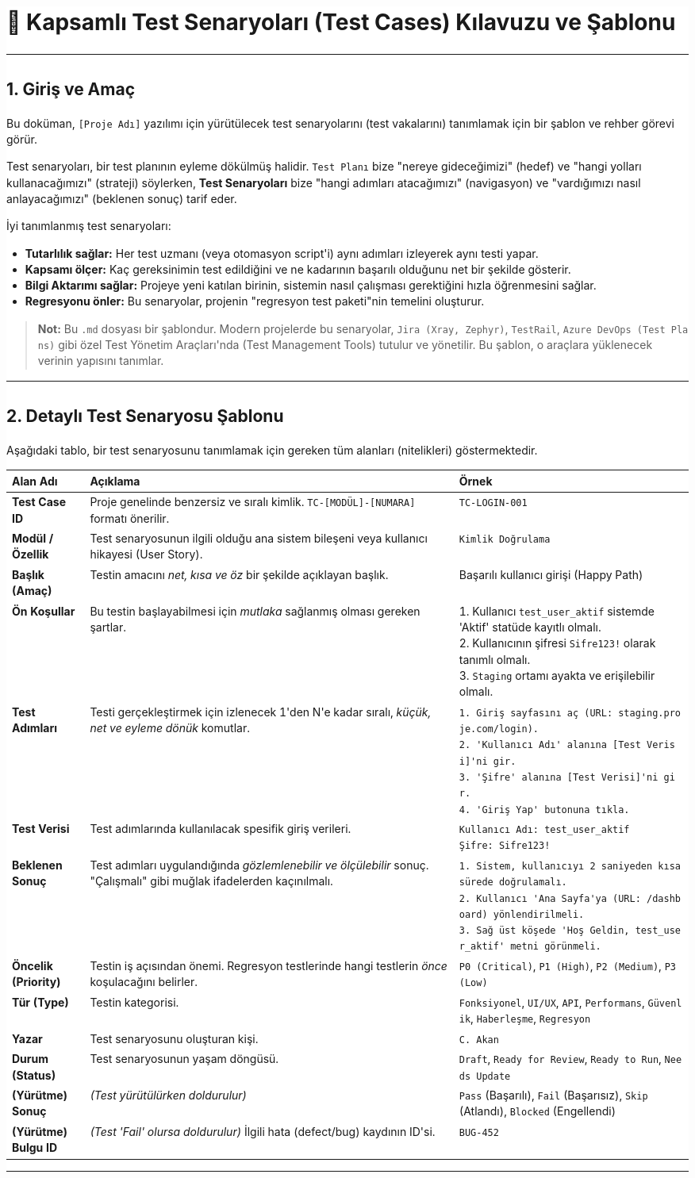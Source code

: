 # 🧪 Kapsamlı Test Senaryoları (Test Cases) Kılavuzu ve Şablonu

---

## 1. Giriş ve Amaç

Bu doküman, `[Proje Adı]` yazılımı için yürütülecek test senaryolarını (test vakalarını) tanımlamak için bir şablon ve rehber görevi görür.

Test senaryoları, bir test planının eyleme dökülmüş halidir. `Test Planı` bize "nereye gideceğimizi" (hedef) ve "hangi yolları kullanacağımızı" (strateji) söylerken, **Test Senaryoları** bize "hangi adımları atacağımızı" (navigasyon) ve "vardığımızı nasıl anlayacağımızı" (beklenen sonuç) tarif eder.

İyi tanımlanmış test senaryoları:
* **Tutarlılık sağlar:** Her test uzmanı (veya otomasyon script'i) aynı adımları izleyerek aynı testi yapar.
* **Kapsamı ölçer:** Kaç gereksinimin test edildiğini ve ne kadarının başarılı olduğunu net bir şekilde gösterir.
* **Bilgi Aktarımı sağlar:** Projeye yeni katılan birinin, sistemin nasıl çalışması gerektiğini hızla öğrenmesini sağlar.
* **Regresyonu önler:** Bu senaryolar, projenin "regresyon test paketi"nin temelini oluşturur.

> **Not:** Bu `.md` dosyası bir şablondur. Modern projelerde bu senaryolar, `Jira (Xray, Zephyr)`, `TestRail`, `Azure DevOps (Test Plans)` gibi özel Test Yönetim Araçları'nda (Test Management Tools) tutulur ve yönetilir. Bu şablon, o araçlara yüklenecek verinin yapısını tanımlar.

---

## 2. Detaylı Test Senaryosu Şablonu

Aşağıdaki tablo, bir test senaryosunu tanımlamak için gereken tüm alanları (nitelikleri) göstermektedir.

| Alan Adı | Açıklama | Örnek |
| :--- | :--- | :--- |
| **Test Case ID** | Proje genelinde benzersiz ve sıralı kimlik. `TC-[MODÜL]-[NUMARA]` formatı önerilir. | `TC-LOGIN-001` |
| **Modül / Özellik** | Test senaryosunun ilgili olduğu ana sistem bileşeni veya kullanıcı hikayesi (User Story). | `Kimlik Doğrulama` |
| **Başlık (Amaç)** | Testin amacını *net, kısa ve öz* bir şekilde açıklayan başlık. | Başarılı kullanıcı girişi (Happy Path) |
| **Ön Koşullar** | Bu testin başlayabilmesi için *mutlaka* sağlanmış olması gereken şartlar. | 1. Kullanıcı `test_user_aktif` sistemde 'Aktif' statüde kayıtlı olmalı.<br>2. Kullanıcının şifresi `Sifre123!` olarak tanımlı olmalı.<br>3. `Staging` ortamı ayakta ve erişilebilir olmalı. |
| **Test Adımları** | Testi gerçekleştirmek için izlenecek 1'den N'e kadar sıralı, *küçük, net ve eyleme dönük* komutlar. | `1. Giriş sayfasını aç (URL: staging.proje.com/login).`<br>`2. 'Kullanıcı Adı' alanına [Test Verisi]'ni gir.`<br>`3. 'Şifre' alanına [Test Verisi]'ni gir.`<br>`4. 'Giriş Yap' butonuna tıkla.` |
| **Test Verisi** | Test adımlarında kullanılacak spesifik giriş verileri. | `Kullanıcı Adı: test_user_aktif`<br>`Şifre: Sifre123!` |
| **Beklenen Sonuç** | Test adımları uygulandığında *gözlemlenebilir ve ölçülebilir* sonuç. "Çalışmalı" gibi muğlak ifadelerden kaçınılmalı. | `1. Sistem, kullanıcıyı 2 saniyeden kısa sürede doğrulamalı.`<br>`2. Kullanıcı 'Ana Sayfa'ya (URL: /dashboard) yönlendirilmeli.`<br>`3. Sağ üst köşede 'Hoş Geldin, test_user_aktif' metni görünmeli.` |
| **Öncelik (Priority)** | Testin iş açısından önemi. Regresyon testlerinde hangi testlerin *önce* koşulacağını belirler. | `P0 (Critical)`, `P1 (High)`, `P2 (Medium)`, `P3 (Low)` |
| **Tür (Type)** | Testin kategorisi. | `Fonksiyonel`, `UI/UX`, `API`, `Performans`, `Güvenlik`, `Haberleşme`, `Regresyon` |
| **Yazar** | Test senaryosunu oluşturan kişi. | `C. Akan` |
| **Durum (Status)** | Test senaryosunun yaşam döngüsü. | `Draft`, `Ready for Review`, `Ready to Run`, `Needs Update` |
| **(Yürütme) Sonuç** | *(Test yürütülürken doldurulur)* | `Pass` (Başarılı), `Fail` (Başarısız), `Skip` (Atlandı), `Blocked` (Engellendi) |
| **(Yürütme) Bulgu ID**| *(Test 'Fail' olursa doldurulur)* İlgili hata (defect/bug) kaydının ID'si. | `BUG-452` |

---
